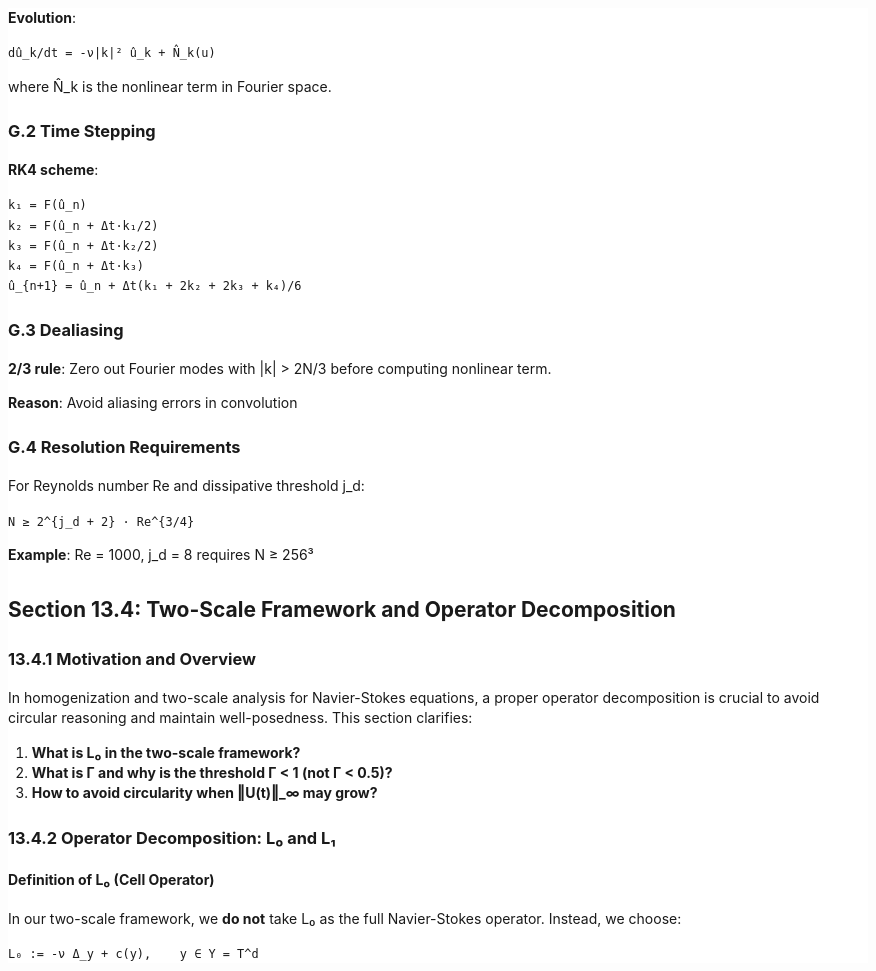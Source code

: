 **Evolution**:
```
dû_k/dt = -ν|k|² û_k + N̂_k(u)
```
where N̂_k is the nonlinear term in Fourier space.

### G.2 Time Stepping

**RK4 scheme**:
```
k₁ = F(û_n)
k₂ = F(û_n + Δt·k₁/2)
k₃ = F(û_n + Δt·k₂/2)
k₄ = F(û_n + Δt·k₃)
û_{n+1} = û_n + Δt(k₁ + 2k₂ + 2k₃ + k₄)/6
```

### G.3 Dealiasing

**2/3 rule**:
Zero out Fourier modes with |k| > 2N/3 before computing nonlinear term.

**Reason**: Avoid aliasing errors in convolution

### G.4 Resolution Requirements

For Reynolds number Re and dissipative threshold j_d:
```
N ≥ 2^{j_d + 2} · Re^{3/4}
```

**Example**: Re = 1000, j_d = 8 requires N ≥ 256³

## Section 13.4: Two-Scale Framework and Operator Decomposition

### 13.4.1 Motivation and Overview

In homogenization and two-scale analysis for Navier-Stokes equations, a proper operator decomposition is crucial to avoid circular reasoning and maintain well-posedness. This section clarifies:

1. **What is L₀ in the two-scale framework?**
2. **What is Γ and why is the threshold Γ < 1 (not Γ < 0.5)?**
3. **How to avoid circularity when ‖U(t)‖_∞ may grow?**

### 13.4.2 Operator Decomposition: L₀ and L₁

#### Definition of L₀ (Cell Operator)

In our two-scale framework, we **do not** take L₀ as the full Navier-Stokes operator. Instead, we choose:

```
L₀ := -ν Δ_y + c(y),    y ∈ Y = T^d
```
